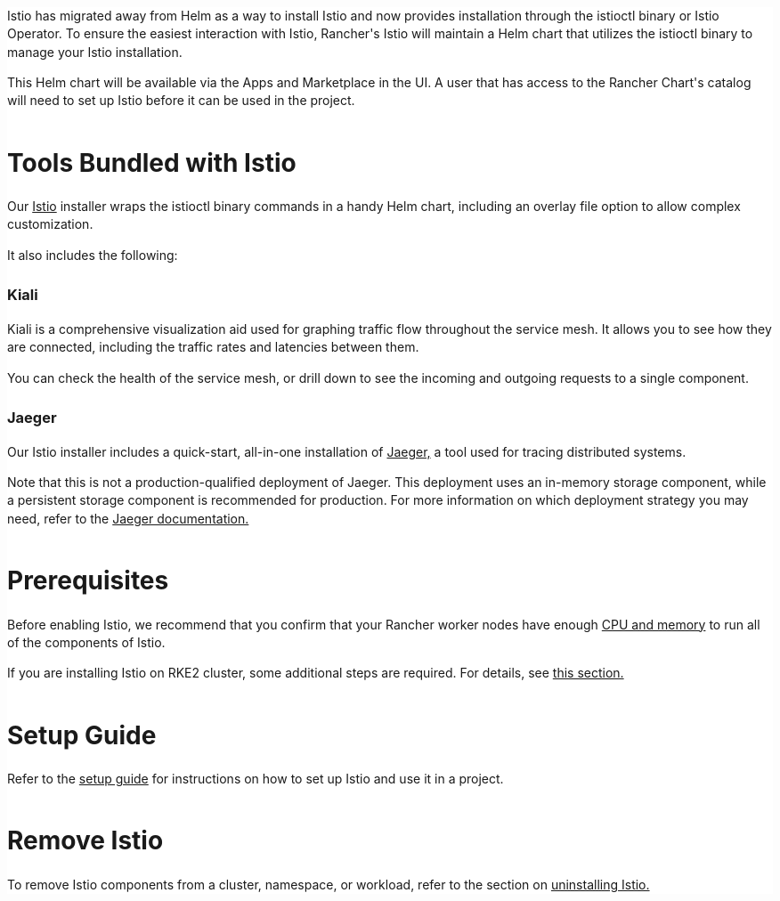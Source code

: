 Istio has migrated away from Helm as a way to install Istio and now provides installation through the istioctl binary or Istio Operator. To ensure the easiest interaction with Istio, Rancher's Istio will maintain a Helm chart that utilizes the istioctl binary to manage your Istio installation.

This Helm chart will be available via the Apps and Marketplace in the UI. A user that has access to the Rancher Chart's catalog will need to set up Istio before it can be used in the project.

# Tools Bundled with Istio

Our [Istio](https://istio.io/) installer wraps the istioctl binary commands in a handy Helm chart, including an overlay file option to allow complex customization. 

It also includes the following:

### Kiali

Kiali is a comprehensive visualization aid used for graphing traffic flow throughout the service mesh. It allows you to see how they are connected, including the traffic rates and latencies between them. 

You can check the health of the service mesh, or drill down to see the incoming and outgoing requests to a single component.

### Jaeger

Our Istio installer includes a quick-start, all-in-one installation of [Jaeger,](https://www.jaegertracing.io/) a tool used for tracing distributed systems.

Note that this is not a production-qualified deployment of Jaeger. This deployment uses an in-memory storage component, while a persistent storage component is recommended for production. For more information on which deployment strategy you may need, refer to the [Jaeger documentation.](https://www.jaegertracing.io/docs/latest/operator/#production-strategy)

# Prerequisites

Before enabling Istio, we recommend that you confirm that your Rancher worker nodes have enough [CPU and memory]({{<baseurl>}}/rancher/v2.6/en/istio/resources) to run all of the components of Istio.

If you are installing Istio on RKE2 cluster, some additional steps are required. For details, see [this section.](#additional-steps-for-installing-istio-on-an-rke2-cluster)

# Setup Guide

Refer to the [setup guide]({{<baseurl>}}/rancher/v2.6/en/istio/setup) for instructions on how to set up Istio and use it in a project.

# Remove Istio

To remove Istio components from a cluster, namespace, or workload, refer to the section on [uninstalling Istio.]({{<baseurl>}}/rancher/v2.6/en/istio/disabling-istio/)
